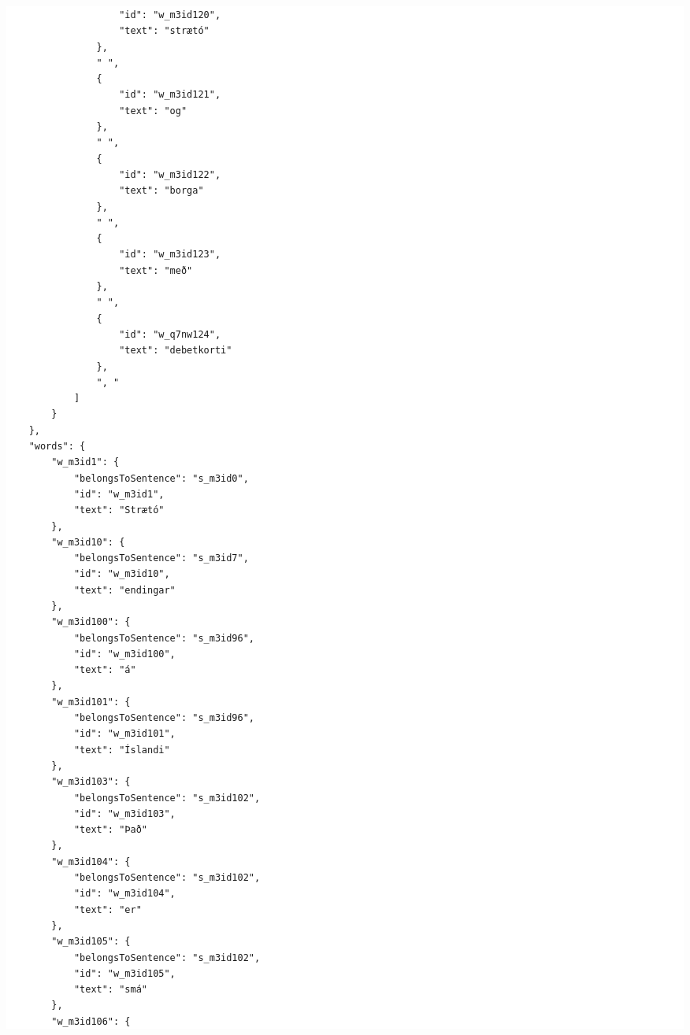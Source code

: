                         "id": "w_m3id120",
                        "text": "strætó"
                    },
                    " ",
                    {
                        "id": "w_m3id121",
                        "text": "og"
                    },
                    " ",
                    {
                        "id": "w_m3id122",
                        "text": "borga"
                    },
                    " ",
                    {
                        "id": "w_m3id123",
                        "text": "með"
                    },
                    " ",
                    {
                        "id": "w_q7nw124",
                        "text": "debetkorti"
                    },
                    ", "
                ]
            }
        },
        "words": {
            "w_m3id1": {
                "belongsToSentence": "s_m3id0",
                "id": "w_m3id1",
                "text": "Strætó"
            },
            "w_m3id10": {
                "belongsToSentence": "s_m3id7",
                "id": "w_m3id10",
                "text": "endingar"
            },
            "w_m3id100": {
                "belongsToSentence": "s_m3id96",
                "id": "w_m3id100",
                "text": "á"
            },
            "w_m3id101": {
                "belongsToSentence": "s_m3id96",
                "id": "w_m3id101",
                "text": "Íslandi"
            },
            "w_m3id103": {
                "belongsToSentence": "s_m3id102",
                "id": "w_m3id103",
                "text": "Það"
            },
            "w_m3id104": {
                "belongsToSentence": "s_m3id102",
                "id": "w_m3id104",
                "text": "er"
            },
            "w_m3id105": {
                "belongsToSentence": "s_m3id102",
                "id": "w_m3id105",
                "text": "smá"
            },
            "w_m3id106": {